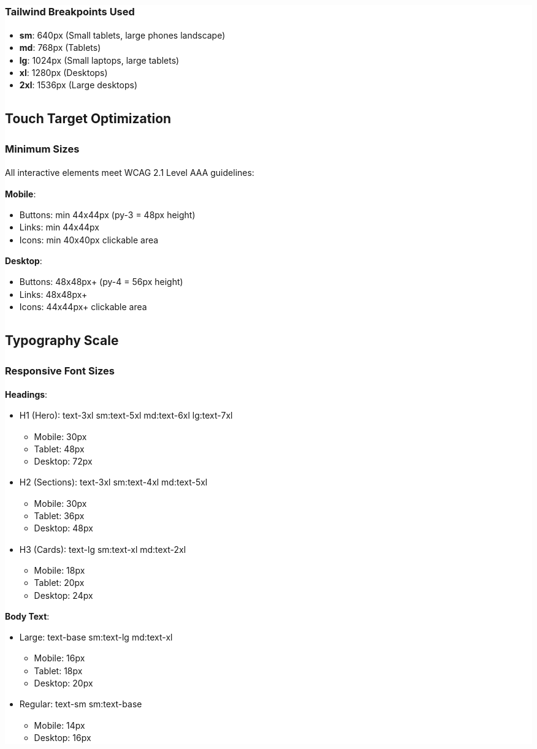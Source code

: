 ### Tailwind Breakpoints Used

- **sm**: 640px (Small tablets, large phones landscape)
- **md**: 768px (Tablets)
- **lg**: 1024px (Small laptops, large tablets)
- **xl**: 1280px (Desktops)
- **2xl**: 1536px (Large desktops)

## Touch Target Optimization

### Minimum Sizes

All interactive elements meet WCAG 2.1 Level AAA guidelines:

**Mobile**:
- Buttons: min 44x44px (py-3 = 48px height)
- Links: min 44x44px
- Icons: min 40x40px clickable area

**Desktop**:
- Buttons: 48x48px+ (py-4 = 56px height)
- Links: 48x48px+
- Icons: 44x44px+ clickable area

## Typography Scale

### Responsive Font Sizes

**Headings**:
- H1 (Hero): text-3xl sm:text-5xl md:text-6xl lg:text-7xl
  - Mobile: 30px
  - Tablet: 48px
  - Desktop: 72px

- H2 (Sections): text-3xl sm:text-4xl md:text-5xl
  - Mobile: 30px
  - Tablet: 36px
  - Desktop: 48px

- H3 (Cards): text-lg sm:text-xl md:text-2xl
  - Mobile: 18px
  - Tablet: 20px
  - Desktop: 24px

**Body Text**:
- Large: text-base sm:text-lg md:text-xl
  - Mobile: 16px
  - Tablet: 18px
  - Desktop: 20px

- Regular: text-sm sm:text-base
  - Mobile: 14px
  - Desktop: 16px

